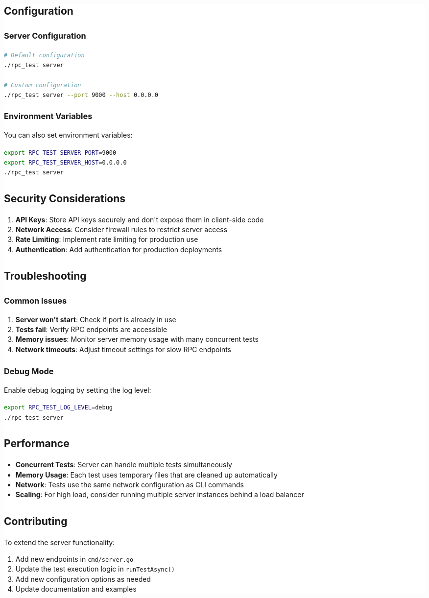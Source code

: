 ## Configuration

### Server Configuration

```bash
# Default configuration
./rpc_test server

# Custom configuration
./rpc_test server --port 9000 --host 0.0.0.0
```

### Environment Variables

You can also set environment variables:

```bash
export RPC_TEST_SERVER_PORT=9000
export RPC_TEST_SERVER_HOST=0.0.0.0
./rpc_test server
```

## Security Considerations

1. **API Keys**: Store API keys securely and don't expose them in client-side code
2. **Network Access**: Consider firewall rules to restrict server access
3. **Rate Limiting**: Implement rate limiting for production use
4. **Authentication**: Add authentication for production deployments

## Troubleshooting

### Common Issues

1. **Server won't start**: Check if port is already in use
2. **Tests fail**: Verify RPC endpoints are accessible
3. **Memory issues**: Monitor server memory usage with many concurrent tests
4. **Network timeouts**: Adjust timeout settings for slow RPC endpoints

### Debug Mode

Enable debug logging by setting the log level:

```bash
export RPC_TEST_LOG_LEVEL=debug
./rpc_test server
```

## Performance

- **Concurrent Tests**: Server can handle multiple tests simultaneously
- **Memory Usage**: Each test uses temporary files that are cleaned up automatically
- **Network**: Tests use the same network configuration as CLI commands
- **Scaling**: For high load, consider running multiple server instances behind a load balancer

## Contributing

To extend the server functionality:

1. Add new endpoints in `cmd/server.go`
2. Update the test execution logic in `runTestAsync()`
3. Add new configuration options as needed
4. Update documentation and examples 